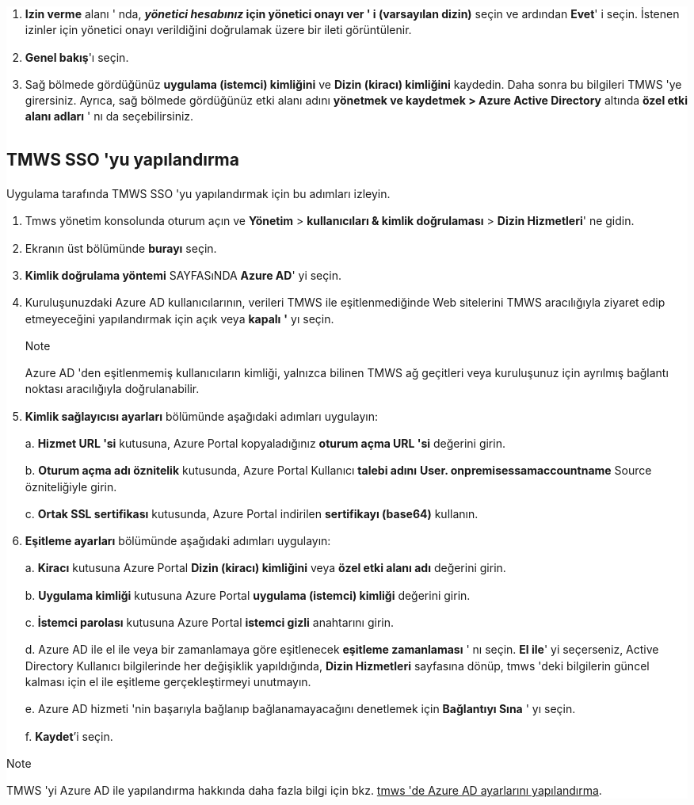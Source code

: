 1. **Izin verme** alanı ' nda, ***yönetici hesabınız* için yönetici onayı ver ' i (varsayılan dizin)** seçin ve ardından **Evet**' i seçin. İstenen izinler için yönetici onayı verildiğini doğrulamak üzere bir ileti görüntülenir.

1. **Genel bakış**'ı seçin. 

1. Sağ bölmede gördüğünüz **uygulama (istemci) kimliğini** ve **Dizin (kiracı) kimliğini** kaydedin. Daha sonra bu bilgileri TMWS 'ye girersiniz. Ayrıca, sağ bölmede gördüğünüz etki alanı adını **yönetmek ve kaydetmek > Azure Active Directory** altında **özel etki alanı adları** ' nı da seçebilirsiniz.

## <a name="configure-tmws-sso"></a>TMWS SSO 'yu yapılandırma

Uygulama tarafında TMWS SSO 'yu yapılandırmak için bu adımları izleyin.

1. Tmws yönetim konsolunda oturum açın ve **Yönetim**  >  **kullanıcıları & kimlik doğrulaması**  >  **Dizin Hizmetleri**' ne gidin.

1. Ekranın üst bölümünde **burayı** seçin.

1. **Kimlik doğrulama yöntemi** SAYFASıNDA **Azure AD**' yi seçin.

1. Kuruluşunuzdaki Azure AD kullanıcılarının, verileri TMWS ile eşitlenmediğinde Web sitelerini TMWS aracılığıyla ziyaret edip etmeyeceğini yapılandırmak için açık veya **kapalı** **'** yı seçin.

    > [!NOTE]
    > Azure AD 'den eşitlenmemiş kullanıcıların kimliği, yalnızca bilinen TMWS ağ geçitleri veya kuruluşunuz için ayrılmış bağlantı noktası aracılığıyla doğrulanabilir.

1. **Kimlik sağlayıcısı ayarları** bölümünde aşağıdaki adımları uygulayın:

    a. **Hizmet URL 'si** kutusuna, Azure Portal kopyaladığınız **oturum açma URL 'si** değerini girin.

    b. **Oturum açma adı öznitelik** kutusunda, Azure Portal Kullanıcı **talebi adını** **User. onpremisessamaccountname** Source özniteliğiyle girin.

    c. **Ortak SSL sertifikası** kutusunda, Azure Portal indirilen **sertifikayı (base64)** kullanın.

1. **Eşitleme ayarları** bölümünde aşağıdaki adımları uygulayın:

    a. **Kiracı** kutusuna Azure Portal **Dizin (kiracı) kimliğini** veya **özel etki alanı adı** değerini girin.

    b. **Uygulama kimliği** kutusuna Azure Portal **uygulama (istemci) kimliği** değerini girin.

    c. **İstemci parolası** kutusuna Azure Portal **istemci gizli** anahtarını girin.

    d. Azure AD ile el ile veya bir zamanlamaya göre eşitlenecek **eşitleme zamanlaması** ' nı seçin. **El ile**' yi seçerseniz, Active Directory Kullanıcı bilgilerinde her değişiklik yapıldığında, **Dizin Hizmetleri** sayfasına dönüp, tmws 'deki bilgilerin güncel kalması için el ile eşitleme gerçekleştirmeyi unutmayın.

    e. Azure AD hizmeti 'nin başarıyla bağlanıp bağlanamayacağını denetlemek için **Bağlantıyı Sına** ' yı seçin.
    
    f. **Kaydet**’i seçin.
 
 > [!NOTE]
 > TMWS 'yi Azure AD ile yapılandırma hakkında daha fazla bilgi için bkz. [tmws 'de Azure AD ayarlarını yapılandırma](https://docs.trendmicro.com/en-us/enterprise/trend-micro-web-security-online-help/administration_001/directory-services/azure-active-directo/configuring-azure-ad.aspx).
